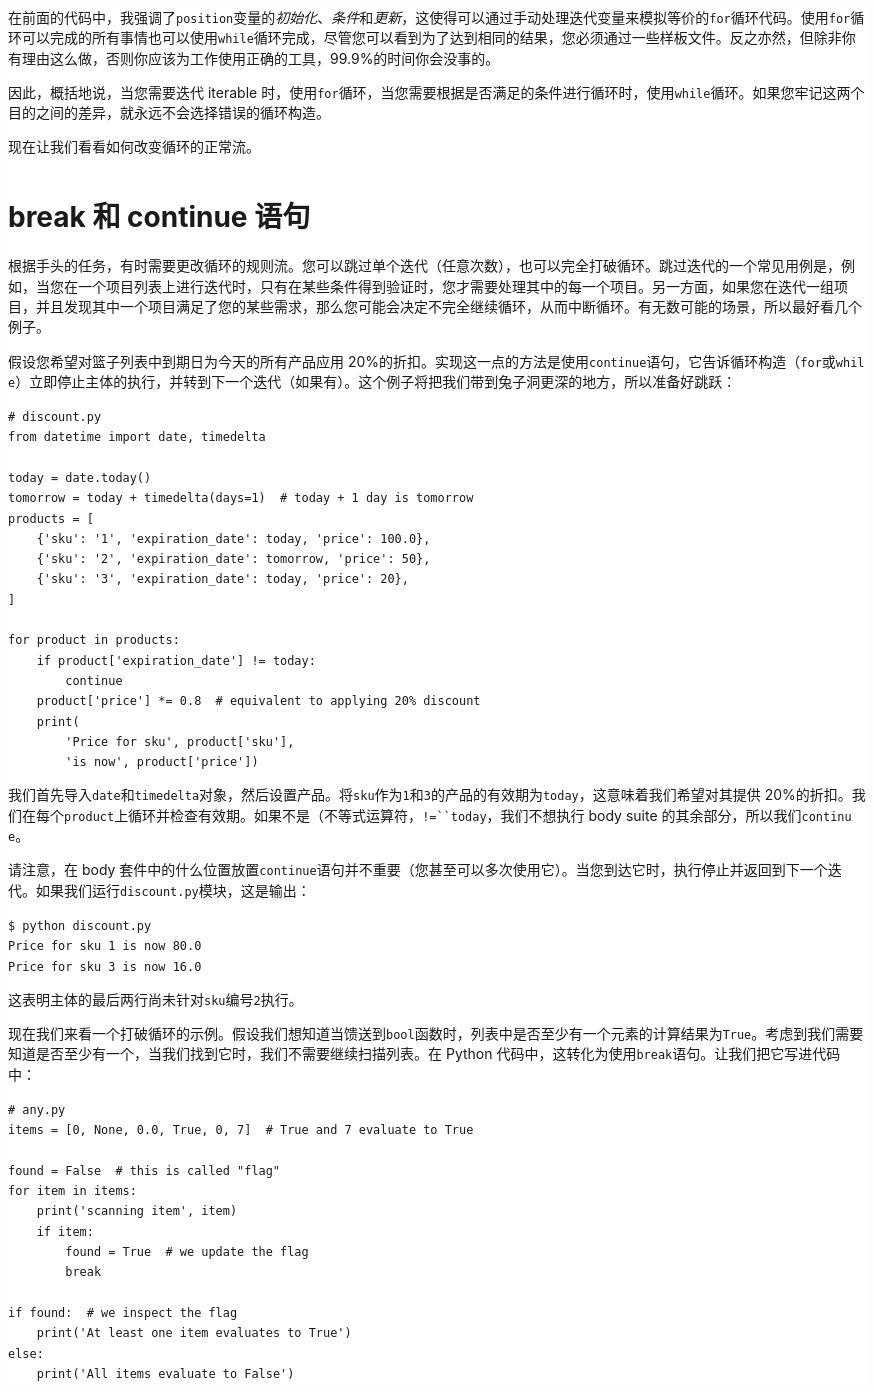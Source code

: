在前面的代码中，我强调了`position`变量的*初始化*、*条件*和*更新*，这使得可以通过手动处理迭代变量来模拟等价的`for`循环代码。使用`for`循环可以完成的所有事情也可以使用`while`循环完成，尽管您可以看到为了达到相同的结果，您必须通过一些样板文件。反之亦然，但除非你有理由这么做，否则你应该为工作使用正确的工具，99.9%的时间你会没事的。

因此，概括地说，当您需要迭代 iterable 时，使用`for`循环，当您需要根据是否满足的条件进行循环时，使用`while`循环。如果您牢记这两个目的之间的差异，就永远不会选择错误的循环构造。

现在让我们看看如何改变循环的正常流。

# break 和 continue 语句

根据手头的任务，有时需要更改循环的规则流。您可以跳过单个迭代（任意次数），也可以完全打破循环。跳过迭代的一个常见用例是，例如，当您在一个项目列表上进行迭代时，只有在某些条件得到验证时，您才需要处理其中的每一个项目。另一方面，如果您在迭代一组项目，并且发现其中一个项目满足了您的某些需求，那么您可能会决定不完全继续循环，从而中断循环。有无数可能的场景，所以最好看几个例子。

假设您希望对篮子列表中到期日为今天的所有产品应用 20%的折扣。实现这一点的方法是使用`continue`语句，它告诉循环构造（`for`或`while`）立即停止主体的执行，并转到下一个迭代（如果有）。这个例子将把我们带到兔子洞更深的地方，所以准备好跳跃：

```
# discount.py
from datetime import date, timedelta

today = date.today()
tomorrow = today + timedelta(days=1)  # today + 1 day is tomorrow
products = [
    {'sku': '1', 'expiration_date': today, 'price': 100.0},
    {'sku': '2', 'expiration_date': tomorrow, 'price': 50},
    {'sku': '3', 'expiration_date': today, 'price': 20},
]

for product in products:
    if product['expiration_date'] != today:
        continue
    product['price'] *= 0.8  # equivalent to applying 20% discount
    print(
        'Price for sku', product['sku'],
        'is now', product['price'])
```

我们首先导入`date`和`timedelta`对象，然后设置产品。将`sku`作为`1`和`3`的产品的有效期为`today`，这意味着我们希望对其提供 20%的折扣。我们在每个`product`上循环并检查有效期。如果不是（不等式运算符，`!=``today`，我们不想执行 body suite 的其余部分，所以我们`continue`。

请注意，在 body 套件中的什么位置放置`continue`语句并不重要（您甚至可以多次使用它）。当您到达它时，执行停止并返回到下一个迭代。如果我们运行`discount.py`模块，这是输出：

```
$ python discount.py
Price for sku 1 is now 80.0
Price for sku 3 is now 16.0
```

这表明主体的最后两行尚未针对`sku`编号`2`执行。

现在我们来看一个打破循环的示例。假设我们想知道当馈送到`bool`函数时，列表中是否至少有一个元素的计算结果为`True`。考虑到我们需要知道是否至少有一个，当我们找到它时，我们不需要继续扫描列表。在 Python 代码中，这转化为使用`break`语句。让我们把它写进代码中：

```
# any.py
items = [0, None, 0.0, True, 0, 7]  # True and 7 evaluate to True

found = False  # this is called "flag"
for item in items:
    print('scanning item', item)
    if item:
        found = True  # we update the flag
        break

if found:  # we inspect the flag
    print('At least one item evaluates to True')
else:
    print('All items evaluate to False')
```
